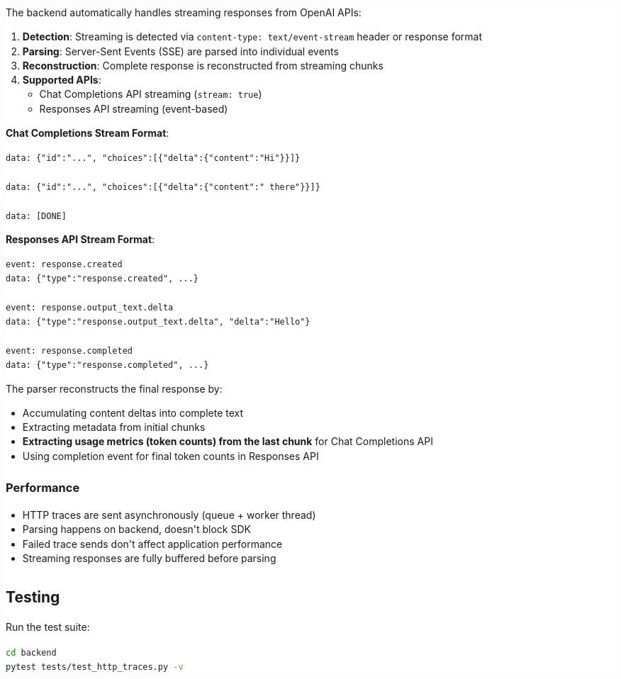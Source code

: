 The backend automatically handles streaming responses from OpenAI APIs:

1. **Detection**: Streaming is detected via `content-type: text/event-stream` header or response format
2. **Parsing**: Server-Sent Events (SSE) are parsed into individual events
3. **Reconstruction**: Complete response is reconstructed from streaming chunks
4. **Supported APIs**:
    - Chat Completions API streaming (`stream: true`)
    - Responses API streaming (event-based)

**Chat Completions Stream Format**:

```
data: {"id":"...", "choices":[{"delta":{"content":"Hi"}}]}

data: {"id":"...", "choices":[{"delta":{"content":" there"}}]}

data: [DONE]
```

**Responses API Stream Format**:

```
event: response.created
data: {"type":"response.created", ...}

event: response.output_text.delta
data: {"type":"response.output_text.delta", "delta":"Hello"}

event: response.completed
data: {"type":"response.completed", ...}
```

The parser reconstructs the final response by:

- Accumulating content deltas into complete text
- Extracting metadata from initial chunks
- **Extracting usage metrics (token counts) from the last chunk** for Chat Completions API
- Using completion event for final token counts in Responses API

### Performance

- HTTP traces are sent asynchronously (queue + worker thread)
- Parsing happens on backend, doesn't block SDK
- Failed trace sends don't affect application performance
- Streaming responses are fully buffered before parsing

## Testing

Run the test suite:

```bash
cd backend
pytest tests/test_http_traces.py -v
```

